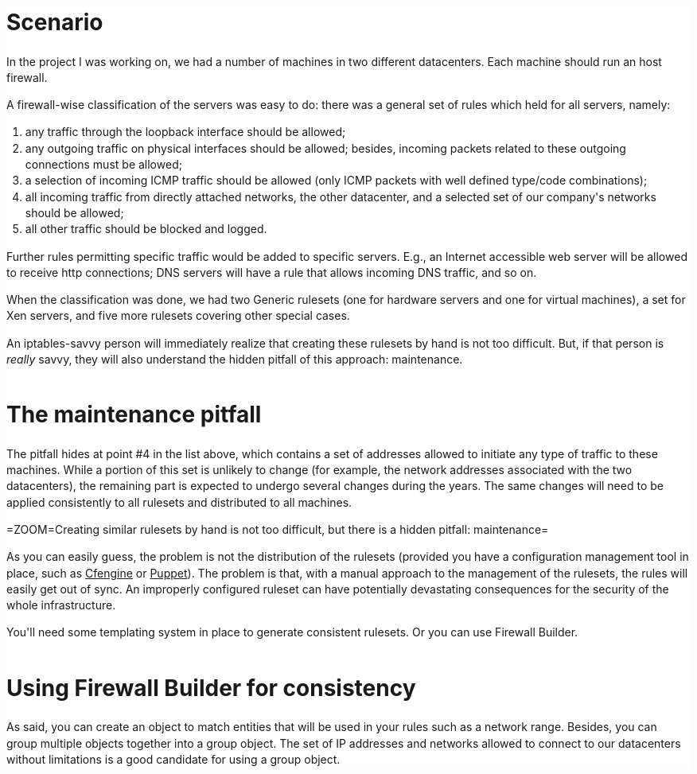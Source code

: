 # Scenario

In the project I was working on, we had a number of machines in two different datacenters. Each machine should run an host firewall.

A firewall-wise classification of the servers was easy to do: there was a general set of rules which held for all servers, namely:

1. any traffic through the loopback interface should be allowed;
2. any outgoing traffic on physical interfaces should be allowed; besides, incoming packets related to these outgoing connections must be allowed;
3. a selection of incoming ICMP traffic should be allowed (only ICMP packets with well defined type/code combinations);
4. all incoming traffic from directly attached networks, the other datacenter, and a selected set of our company's networks should be allowed;
5. all other traffic should be blocked and logged.

Further rules permitting specific traffic would be added to specific servers. E.g., an Internet accessible web server will be allowed to receive http connections; DNS servers will have a rule that allows incoming DNS traffic, and so on.

When the classification was done, we had two Generic rulesets (one for hardware servers and one for virtual machines), a set for Xen servers, and five more rulesets covering other special cases.

An iptables-savvy person will immediately realize that creating these rulesets by hand is not too difficult. But, if that person is _really_ savvy, they will also understand the hidden pitfall of this approach: maintenance.


# The maintenance pitfall

The pitfall hides at point #4 in the list above, which contains a set of addresses allowed to initiate any type of traffic to these machines. While a portion of this set is unlikely to change (for example, the network addresses associated with the two datacenters), the remaining part is expected to undergo several changes during the years. The same changes will need to be applied consistently to all rulesets and distributed to all machines.

=ZOOM=Creating similar rulesets by hand is not too difficult, but there is a hidden pitfall: maintenance=

As you can easily guess, the problem is not the distribution of the rulesets (provided you have a configuration management tool in place, such as [Cfengine](http://www.cfengine.org/) or [Puppet](http://docs.puppetlabs.com/#learning-puppet)). The problem is that, with a manual approach to the management of the rulesets, the rules will easily get out of sync. An improperly configured ruleset can have potentially devastating consequences for the security of the whole infrastructure.

You'll need some templating system in place to generate consistent rulesets. Or you can use Firewall Builder.


# Using Firewall Builder for consistency

As said, you can create an object to match entities that will be used in your rules such as a network range. Besides, you can group multiple objects together into a group object. The set of IP addresses and networks allowed to connect to our datacenters without limitations is a good candidate for using a group object.
